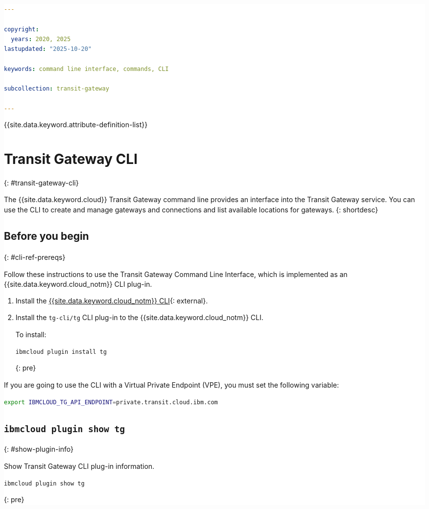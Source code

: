 ```yaml
---

copyright:
  years: 2020, 2025
lastupdated: "2025-10-20"

keywords: command line interface, commands, CLI

subcollection: transit-gateway

---
```


{{site.data.keyword.attribute-definition-list}}

# Transit Gateway CLI
{: #transit-gateway-cli}

The {{site.data.keyword.cloud}} Transit Gateway command line provides an interface into the Transit Gateway service. You can use the CLI to create and manage gateways and connections and list available locations for gateways.
{: shortdesc}

## Before you begin
{: #cli-ref-prereqs}

Follow these instructions to use the Transit Gateway Command Line Interface, which is implemented as an {{site.data.keyword.cloud_notm}} CLI plug-in.

1. Install the [{{site.data.keyword.cloud_notm}} CLI](/docs/cli?topic=cli-install-ibmcloud-cli#install-ibmcloud-cli){: external}.
1. Install the `tg-cli/tg` CLI plug-in to the {{site.data.keyword.cloud_notm}} CLI.

   To install:

   ```sh
   ibmcloud plugin install tg
   ```
   {: pre}

If you are going to use the CLI with a Virtual Private Endpoint (VPE), you must set the following variable:

```bash
export IBMCLOUD_TG_API_ENDPOINT=private.transit.cloud.ibm.com
```

## `ibmcloud plugin show tg`
{: #show-plugin-info}

Show Transit Gateway CLI plug-in information.

```sh
ibmcloud plugin show tg
```
{: pre}
